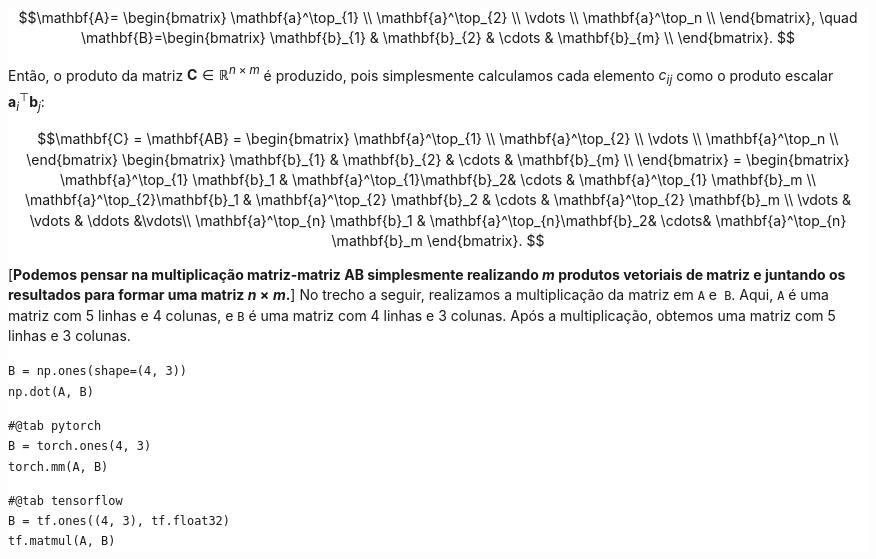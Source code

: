$$\mathbf{A}=
\begin{bmatrix}
\mathbf{a}^\top_{1} \\
\mathbf{a}^\top_{2} \\
\vdots \\
\mathbf{a}^\top_n \\
\end{bmatrix},
\quad \mathbf{B}=\begin{bmatrix}
 \mathbf{b}_{1} & \mathbf{b}_{2} & \cdots & \mathbf{b}_{m} \\
\end{bmatrix}.
$$

Então, o produto da matriz $\mathbf{C} \in \mathbb{R}^{n \times m}$ é produzido, pois simplesmente calculamos cada elemento $c_ {ij}$ como o produto escalar $\mathbf{a}^\top_i \mathbf{b}_j$:

$$\mathbf{C} = \mathbf{AB} = \begin{bmatrix}
\mathbf{a}^\top_{1} \\
\mathbf{a}^\top_{2} \\
\vdots \\
\mathbf{a}^\top_n \\
\end{bmatrix}
\begin{bmatrix}
 \mathbf{b}_{1} & \mathbf{b}_{2} & \cdots & \mathbf{b}_{m} \\
\end{bmatrix}
= \begin{bmatrix}
\mathbf{a}^\top_{1} \mathbf{b}_1 & \mathbf{a}^\top_{1}\mathbf{b}_2& \cdots & \mathbf{a}^\top_{1} \mathbf{b}_m \\
 \mathbf{a}^\top_{2}\mathbf{b}_1 & \mathbf{a}^\top_{2} \mathbf{b}_2 & \cdots & \mathbf{a}^\top_{2} \mathbf{b}_m \\
 \vdots & \vdots & \ddots &\vdots\\
\mathbf{a}^\top_{n} \mathbf{b}_1 & \mathbf{a}^\top_{n}\mathbf{b}_2& \cdots& \mathbf{a}^\top_{n} \mathbf{b}_m
\end{bmatrix}.
$$

[**Podemos pensar na multiplicação matriz-matriz $\mathbf {AB}$ simplesmente realizando $m$ produtos vetoriais de matriz e juntando os resultados para formar uma matriz $n \times m$.**]
No trecho a seguir, realizamos a multiplicação da matriz em `A` e` B`.
Aqui, `A` é uma matriz com 5 linhas e 4 colunas,
e `B` é uma matriz com 4 linhas e 3 colunas.
Após a multiplicação, obtemos uma matriz com 5 linhas e 3 colunas.

```{.python .input}
B = np.ones(shape=(4, 3))
np.dot(A, B)
```

```{.python .input}
#@tab pytorch
B = torch.ones(4, 3)
torch.mm(A, B)
```

```{.python .input}
#@tab tensorflow
B = tf.ones((4, 3), tf.float32)
tf.matmul(A, B)
```
